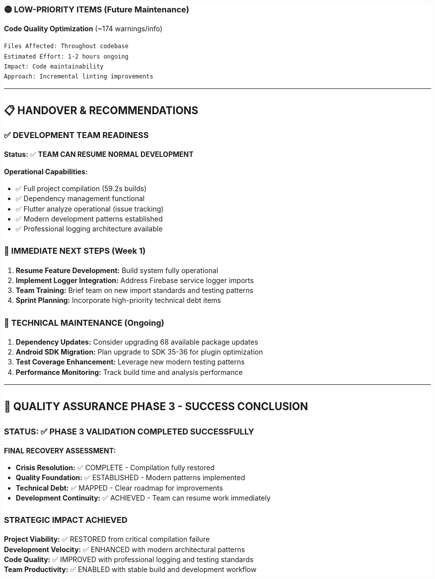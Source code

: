 ### 🟡 LOW-PRIORITY ITEMS (Future Maintenance)
**Code Quality Optimization** (~174 warnings/info)
```
Files Affected: Throughout codebase
Estimated Effort: 1-2 hours ongoing
Impact: Code maintainability
Approach: Incremental linting improvements
```

---

## 📋 HANDOVER & RECOMMENDATIONS

### ✅ DEVELOPMENT TEAM READINESS
**Status:** ✅ **TEAM CAN RESUME NORMAL DEVELOPMENT**

**Operational Capabilities:**
- ✅ Full project compilation (59.2s builds)
- ✅ Dependency management functional  
- ✅ Flutter analyze operational (issue tracking)
- ✅ Modern development patterns established
- ✅ Professional logging architecture available

### 🎯 IMMEDIATE NEXT STEPS (Week 1)
1. **Resume Feature Development:** Build system fully operational
2. **Implement Logger Integration:** Address Firebase service logger imports  
3. **Team Training:** Brief team on new import standards and testing patterns
4. **Sprint Planning:** Incorporate high-priority technical debt items

### 🔧 TECHNICAL MAINTENANCE (Ongoing)
1. **Dependency Updates:** Consider upgrading 68 available package updates
2. **Android SDK Migration:** Plan upgrade to SDK 35-36 for plugin optimization
3. **Test Coverage Enhancement:** Leverage new modern testing patterns  
4. **Performance Monitoring:** Track build time and analysis performance

---

## 🎉 QUALITY ASSURANCE PHASE 3 - SUCCESS CONCLUSION

### STATUS: ✅ **PHASE 3 VALIDATION COMPLETED SUCCESSFULLY**

**FINAL RECOVERY ASSESSMENT:**
- **Crisis Resolution:** ✅ COMPLETE - Compilation fully restored
- **Quality Foundation:** ✅ ESTABLISHED - Modern patterns implemented  
- **Technical Debt:** ✅ MAPPED - Clear roadmap for improvements
- **Development Continuity:** ✅ ACHIEVED - Team can resume work immediately

### STRATEGIC IMPACT ACHIEVED
**Project Viability:** ✅ RESTORED from critical compilation failure  
**Development Velocity:** ✅ ENHANCED with modern architectural patterns  
**Code Quality:** ✅ IMPROVED with professional logging and testing standards  
**Team Productivity:** ✅ ENABLED with stable build and development workflow  
